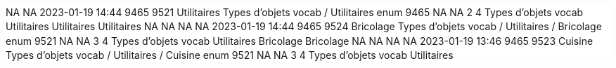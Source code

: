 <td style="text-align: left;">NA</td>
<td style="text-align: left;">NA</td>
<td style="text-align: left;">2023-01-19</td>
<td style="text-align: left;">14:44</td>
</tr>
<tr class="odd">
<td style="text-align: left;">9465</td>
<td style="text-align: left;">9521</td>
<td style="text-align: left;">Utilitaires</td>
<td style="text-align: left;">Types d’objets vocab / Utilitaires</td>
<td style="text-align: left;">enum</td>
<td style="text-align: left;">9465</td>
<td style="text-align: left;">NA</td>
<td style="text-align: left;">NA</td>
<td style="text-align: right;">2</td>
<td style="text-align: right;">4</td>
<td style="text-align: left;">Types d’objets vocab</td>
<td style="text-align: left;">Utilitaires</td>
<td style="text-align: left;">Utilitaires</td>
<td style="text-align: left;">Utilitaires</td>
<td style="text-align: left;">NA</td>
<td style="text-align: left;">NA</td>
<td style="text-align: left;">NA</td>
<td style="text-align: left;">NA</td>
<td style="text-align: left;">2023-01-19</td>
<td style="text-align: left;">14:44</td>
</tr>
<tr class="even">
<td style="text-align: left;">9465</td>
<td style="text-align: left;">9524</td>
<td style="text-align: left;">Bricolage</td>
<td style="text-align: left;">Types d’objets vocab / Utilitaires /
Bricolage</td>
<td style="text-align: left;">enum</td>
<td style="text-align: left;">9521</td>
<td style="text-align: left;">NA</td>
<td style="text-align: left;">NA</td>
<td style="text-align: right;">3</td>
<td style="text-align: right;">4</td>
<td style="text-align: left;">Types d’objets vocab</td>
<td style="text-align: left;">Utilitaires</td>
<td style="text-align: left;">Bricolage</td>
<td style="text-align: left;">Bricolage</td>
<td style="text-align: left;">NA</td>
<td style="text-align: left;">NA</td>
<td style="text-align: left;">NA</td>
<td style="text-align: left;">NA</td>
<td style="text-align: left;">2023-01-19</td>
<td style="text-align: left;">13:46</td>
</tr>
<tr class="odd">
<td style="text-align: left;">9465</td>
<td style="text-align: left;">9523</td>
<td style="text-align: left;">Cuisine</td>
<td style="text-align: left;">Types d’objets vocab / Utilitaires /
Cuisine</td>
<td style="text-align: left;">enum</td>
<td style="text-align: left;">9521</td>
<td style="text-align: left;">NA</td>
<td style="text-align: left;">NA</td>
<td style="text-align: right;">3</td>
<td style="text-align: right;">4</td>
<td style="text-align: left;">Types d’objets vocab</td>
<td style="text-align: left;">Utilitaires</td>
